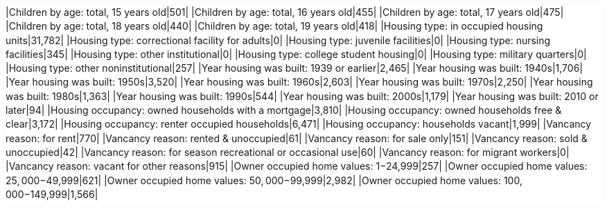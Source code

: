 |Children by age: total, 15 years old|501|
|Children by age: total, 16 years old|455|
|Children by age: total, 17 years old|475|
|Children by age: total, 18 years old|440|
|Children by age: total, 19 years old|418|
|Housing type: in occupied housing units|31,782|
|Housing type: correctional facility for adults|0|
|Housing type: juvenile facilities|0|
|Housing type: nursing facilities|345|
|Housing type: other institutional|0|
|Housing type: college student housing|0|
|Housing type: military quarters|0|
|Housing type: other noninstitutional|257|
|Year housing was built: 1939 or earlier|2,465|
|Year housing was built: 1940s|1,706|
|Year housing was built: 1950s|3,520|
|Year housing was built: 1960s|2,603|
|Year housing was built: 1970s|2,250|
|Year housing was built: 1980s|1,363|
|Year housing was built: 1990s|544|
|Year housing was built: 2000s|1,179|
|Year housing was built: 2010 or later|94|
|Housing occupancy: owned households with a mortgage|3,810|
|Housing occupancy: owned households free & clear|3,172|
|Housing occupancy: renter occupied households|6,471|
|Housing occupancy: households vacant|1,999|
|Vancancy reason: for rent|770|
|Vancancy reason: rented & unoccupied|61|
|Vancancy reason: for sale only|151|
|Vancancy reason: sold & unoccupied|42|
|Vancancy reason: for season recreational or occasional use|60|
|Vancancy reason: for migrant workers|0|
|Vancancy reason: vacant for other reasons|915|
|Owner occupied home values: $1-$24,999|257|
|Owner occupied home values: $25,000-$49,999|621|
|Owner occupied home values: $50,000-$99,999|2,982|
|Owner occupied home values: $100,000-$149,999|1,566|